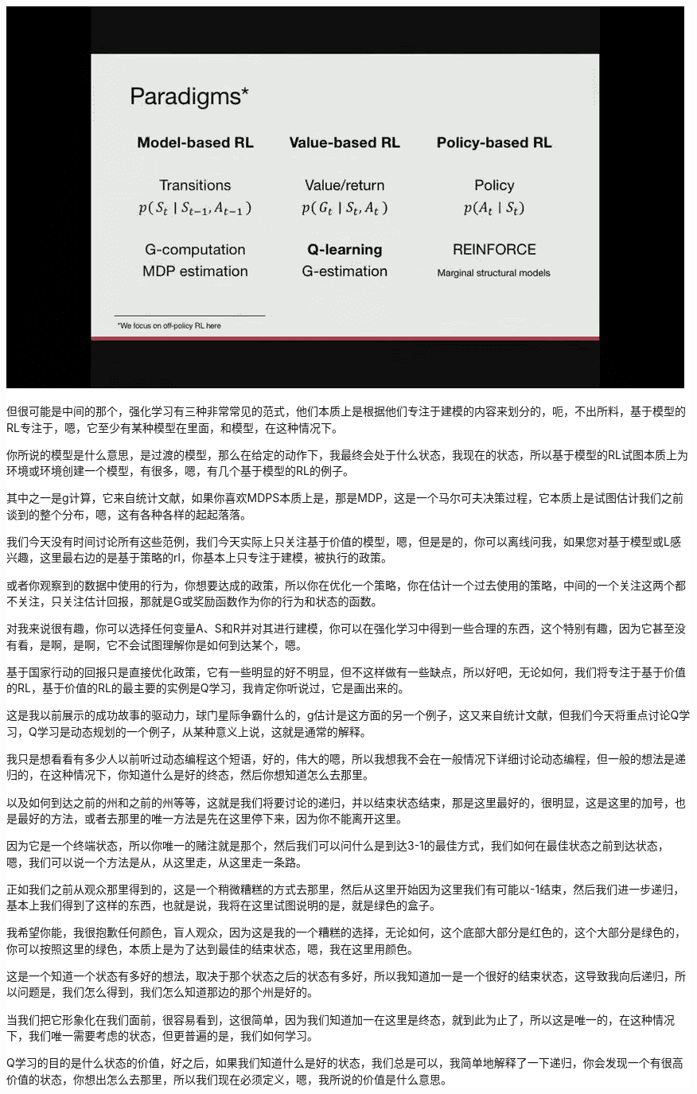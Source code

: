 ![](img/95812334bb0951fc4b4bbca7c0cb0d72_29.png)

但很可能是中间的那个，强化学习有三种非常常见的范式，他们本质上是根据他们专注于建模的内容来划分的，呃，不出所料，基于模型的RL专注于，嗯，它至少有某种模型在里面，和模型，在这种情况下。

你所说的模型是什么意思，是过渡的模型，那么在给定的动作下，我最终会处于什么状态，我现在的状态，所以基于模型的RL试图本质上为环境或环境创建一个模型，有很多，嗯，有几个基于模型的RL的例子。

其中之一是g计算，它来自统计文献，如果你喜欢MDPS本质上是，那是MDP，这是一个马尔可夫决策过程，它本质上是试图估计我们之前谈到的整个分布，嗯，这有各种各样的起起落落。

我们今天没有时间讨论所有这些范例，我们今天实际上只关注基于价值的模型，嗯，但是是的，你可以离线问我，如果您对基于模型或L感兴趣，这里最右边的是基于策略的rl，你基本上只专注于建模，被执行的政策。

或者你观察到的数据中使用的行为，你想要达成的政策，所以你在优化一个策略，你在估计一个过去使用的策略，中间的一个关注这两个都不关注，只关注估计回报，那就是G或奖励函数作为你的行为和状态的函数。

对我来说很有趣，你可以选择任何变量A、S和R并对其进行建模，你可以在强化学习中得到一些合理的东西，这个特别有趣，因为它甚至没有看，是啊，是啊，它不会试图理解你是如何到达某个，嗯。

基于国家行动的回报只是直接优化政策，它有一些明显的好不明显，但不这样做有一些缺点，所以好吧，无论如何，我们将专注于基于价值的RL，基于价值的RL的最主要的实例是Q学习，我肯定你听说过，它是画出来的。

这是我以前展示的成功故事的驱动力，球门星际争霸什么的，g估计是这方面的另一个例子，这又来自统计文献，但我们今天将重点讨论Q学习，Q学习是动态规划的一个例子，从某种意义上说，这就是通常的解释。

我只是想看看有多少人以前听过动态编程这个短语，好的，伟大的嗯，所以我想我不会在一般情况下详细讨论动态编程，但一般的想法是递归的，在这种情况下，你知道什么是好的终态，然后你想知道怎么去那里。

以及如何到达之前的州和之前的州等等，这就是我们将要讨论的递归，并以结束状态结束，那是这里最好的，很明显，这是这里的加号，也是最好的方法，或者去那里的唯一方法是先在这里停下来，因为你不能离开这里。

因为它是一个终端状态，所以你唯一的赌注就是那个，然后我们可以问什么是到达3-1的最佳方式，我们如何在最佳状态之前到达状态，嗯，我们可以说一个方法是从，从这里走，从这里走一条路。

正如我们之前从观众那里得到的，这是一个稍微糟糕的方式去那里，然后从这里开始因为这里我们有可能以-1结束，然后我们进一步递归，基本上我们得到了这样的东西，也就是说，我将在这里试图说明的是，就是绿色的盒子。

我希望你能，我很抱歉任何颜色，盲人观众，因为这是我的一个糟糕的选择，无论如何，这个底部大部分是红色的，这个大部分是绿色的，你可以按照这里的绿色，本质上是为了达到最佳的结束状态，嗯，我在这里用颜色。

这是一个知道一个状态有多好的想法，取决于那个状态之后的状态有多好，所以我知道加一是一个很好的结束状态，这导致我向后递归，所以问题是，我们怎么得到，我们怎么知道那边的那个州是好的。

当我们把它形象化在我们面前，很容易看到，这很简单，因为我们知道加一在这里是终态，就到此为止了，所以这是唯一的，在这种情况下，我们唯一需要考虑的状态，但更普遍的是，我们如何学习。

Q学习的目的是什么状态的价值，好之后，如果我们知道什么是好的状态，我们总是可以，我简单地解释了一下递归，你会发现一个有很高价值的状态，你想出怎么去那里，所以我们现在必须定义，嗯，我所说的价值是什么意思。
